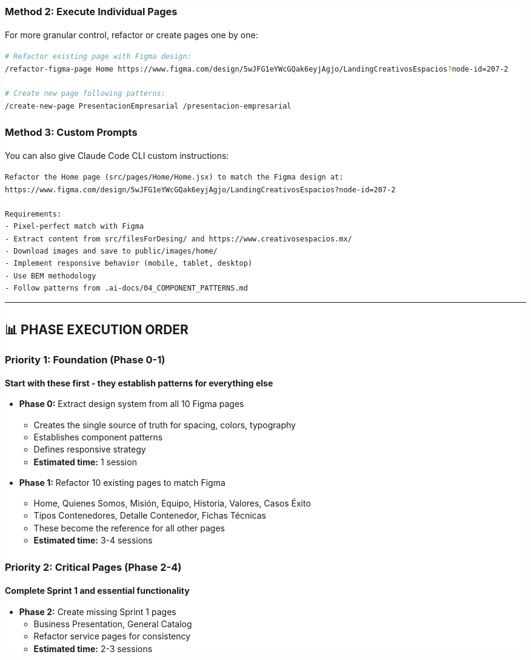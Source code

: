 
### Method 2: Execute Individual Pages

For more granular control, refactor or create pages one by one:

```bash
# Refactor existing page with Figma design:
/refactor-figma-page Home https://www.figma.com/design/5wJFG1eYWcGQak6eyjAgjo/LandingCreativosEspacios?node-id=207-2

# Create new page following patterns:
/create-new-page PresentacionEmpresarial /presentacion-empresarial
```

### Method 3: Custom Prompts

You can also give Claude Code CLI custom instructions:

```
Refactor the Home page (src/pages/Home/Home.jsx) to match the Figma design at:
https://www.figma.com/design/5wJFG1eYWcGQak6eyjAgjo/LandingCreativosEspacios?node-id=207-2

Requirements:
- Pixel-perfect match with Figma
- Extract content from src/filesForDesing/ and https://www.creativosespacios.mx/
- Download images and save to public/images/home/
- Implement responsive behavior (mobile, tablet, desktop)
- Use BEM methodology
- Follow patterns from .ai-docs/04_COMPONENT_PATTERNS.md
```

---

## 📊 PHASE EXECUTION ORDER

### Priority 1: Foundation (Phase 0-1)
**Start with these first - they establish patterns for everything else**

- **Phase 0:** Extract design system from all 10 Figma pages
  - Creates the single source of truth for spacing, colors, typography
  - Establishes component patterns
  - Defines responsive strategy
  - **Estimated time:** 1 session

- **Phase 1:** Refactor 10 existing pages to match Figma
  - Home, Quienes Somos, Misión, Equipo, Historia, Valores, Casos Éxito
  - Tipos Contenedores, Detalle Contenedor, Fichas Técnicas
  - These become the reference for all other pages
  - **Estimated time:** 3-4 sessions

### Priority 2: Critical Pages (Phase 2-4)
**Complete Sprint 1 and essential functionality**

- **Phase 2:** Create missing Sprint 1 pages
  - Business Presentation, General Catalog
  - Refactor service pages for consistency
  - **Estimated time:** 2-3 sessions
